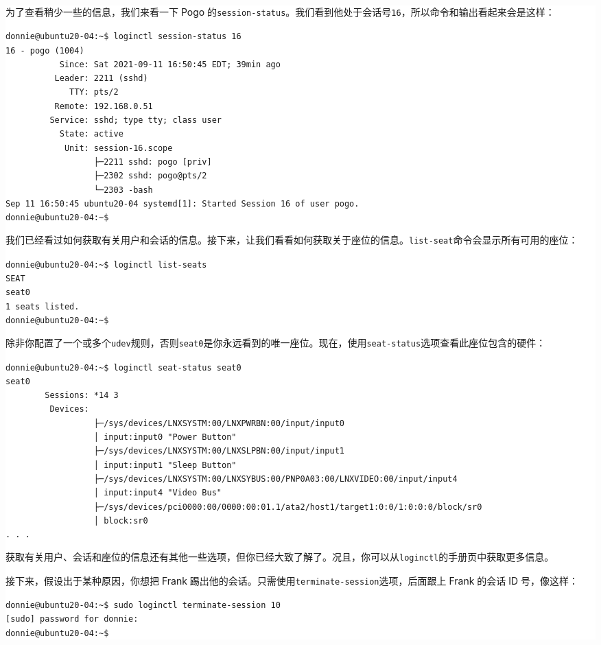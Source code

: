 为了查看稍少一些的信息，我们来看一下 Pogo 的`session-status`。我们看到他处于会话号`16`，所以命令和输出看起来会是这样：

```
donnie@ubuntu20-04:~$ loginctl session-status 16
16 - pogo (1004)
           Since: Sat 2021-09-11 16:50:45 EDT; 39min ago
          Leader: 2211 (sshd)
             TTY: pts/2
          Remote: 192.168.0.51
         Service: sshd; type tty; class user
           State: active
            Unit: session-16.scope
                  ├─2211 sshd: pogo [priv]
                  ├─2302 sshd: pogo@pts/2
                  └─2303 -bash
Sep 11 16:50:45 ubuntu20-04 systemd[1]: Started Session 16 of user pogo.
donnie@ubuntu20-04:~$
```

我们已经看过如何获取有关用户和会话的信息。接下来，让我们看看如何获取关于座位的信息。`list-seat`命令会显示所有可用的座位：

```
donnie@ubuntu20-04:~$ loginctl list-seats
SEAT 
seat0
1 seats listed.
donnie@ubuntu20-04:~$
```

除非你配置了一个或多个`udev`规则，否则`seat0`是你永远看到的唯一座位。现在，使用`seat-status`选项查看此座位包含的硬件：

```
donnie@ubuntu20-04:~$ loginctl seat-status seat0
seat0
        Sessions: *14 3
         Devices:
                  ├─/sys/devices/LNXSYSTM:00/LNXPWRBN:00/input/input0
                  │ input:input0 "Power Button"
                  ├─/sys/devices/LNXSYSTM:00/LNXSLPBN:00/input/input1
                  │ input:input1 "Sleep Button"
                  ├─/sys/devices/LNXSYSTM:00/LNXSYBUS:00/PNP0A03:00/LNXVIDEO:00/input/input4
                  │ input:input4 "Video Bus"
                  ├─/sys/devices/pci0000:00/0000:00:01.1/ata2/host1/target1:0:0/1:0:0:0/block/sr0
                  │ block:sr0
. . .
```

获取有关用户、会话和座位的信息还有其他一些选项，但你已经大致了解了。况且，你可以从`loginctl`的手册页中获取更多信息。

接下来，假设出于某种原因，你想把 Frank 踢出他的会话。只需使用`terminate-session`选项，后面跟上 Frank 的会话 ID 号，像这样：

```
donnie@ubuntu20-04:~$ sudo loginctl terminate-session 10
[sudo] password for donnie: 
donnie@ubuntu20-04:~$
```
